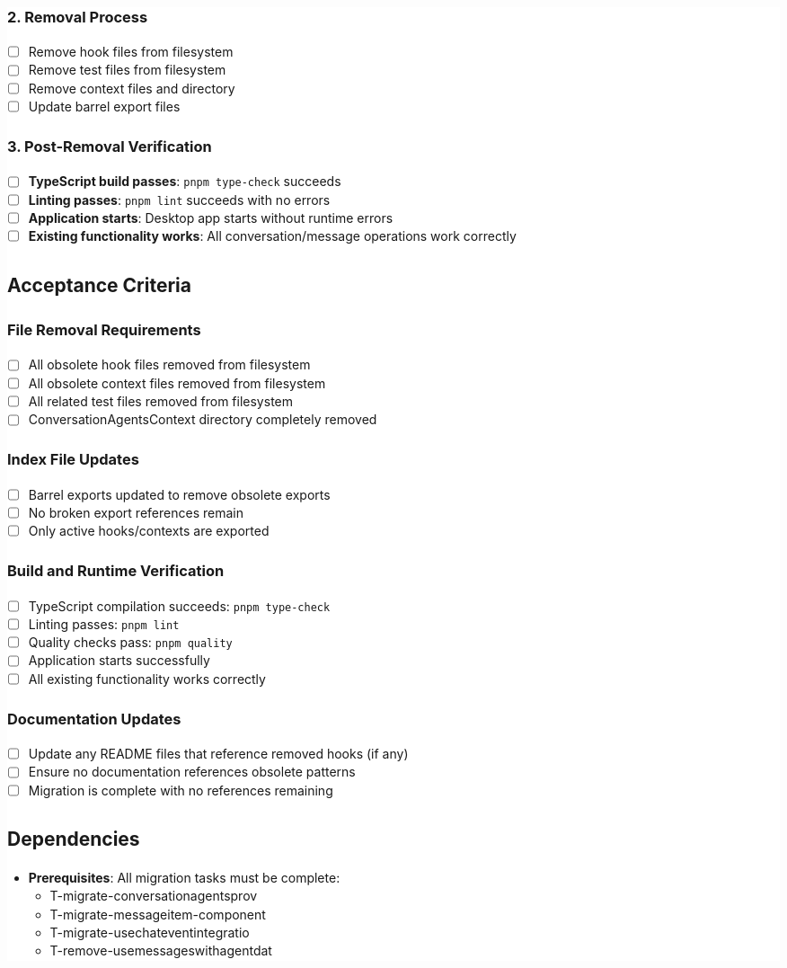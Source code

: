 ### 2. Removal Process

- [ ] Remove hook files from filesystem
- [ ] Remove test files from filesystem
- [ ] Remove context files and directory
- [ ] Update barrel export files

### 3. Post-Removal Verification

- [ ] **TypeScript build passes**: `pnpm type-check` succeeds
- [ ] **Linting passes**: `pnpm lint` succeeds with no errors
- [ ] **Application starts**: Desktop app starts without runtime errors
- [ ] **Existing functionality works**: All conversation/message operations work correctly

## Acceptance Criteria

### File Removal Requirements

- [ ] All obsolete hook files removed from filesystem
- [ ] All obsolete context files removed from filesystem
- [ ] All related test files removed from filesystem
- [ ] ConversationAgentsContext directory completely removed

### Index File Updates

- [ ] Barrel exports updated to remove obsolete exports
- [ ] No broken export references remain
- [ ] Only active hooks/contexts are exported

### Build and Runtime Verification

- [ ] TypeScript compilation succeeds: `pnpm type-check`
- [ ] Linting passes: `pnpm lint`
- [ ] Quality checks pass: `pnpm quality`
- [ ] Application starts successfully
- [ ] All existing functionality works correctly

### Documentation Updates

- [ ] Update any README files that reference removed hooks (if any)
- [ ] Ensure no documentation references obsolete patterns
- [ ] Migration is complete with no references remaining

## Dependencies

- **Prerequisites**: All migration tasks must be complete:
  - T-migrate-conversationagentsprov
  - T-migrate-messageitem-component
  - T-migrate-usechateventintegratio
  - T-remove-usemessageswithagentdat
